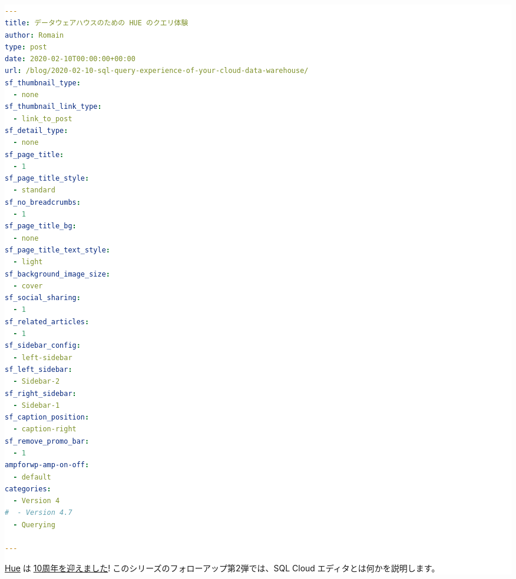 ```yaml
---
title: データウェアハウスのための HUE のクエリ体験
author: Romain
type: post
date: 2020-02-10T00:00:00+00:00
url: /blog/2020-02-10-sql-query-experience-of-your-cloud-data-warehouse/
sf_thumbnail_type:
  - none
sf_thumbnail_link_type:
  - link_to_post
sf_detail_type:
  - none
sf_page_title:
  - 1
sf_page_title_style:
  - standard
sf_no_breadcrumbs:
  - 1
sf_page_title_bg:
  - none
sf_page_title_text_style:
  - light
sf_background_image_size:
  - cover
sf_social_sharing:
  - 1
sf_related_articles:
  - 1
sf_sidebar_config:
  - left-sidebar
sf_left_sidebar:
  - Sidebar-2
sf_right_sidebar:
  - Sidebar-1
sf_caption_position:
  - caption-right
sf_remove_promo_bar:
  - 1
ampforwp-amp-on-off:
  - default
categories:
  - Version 4
#  - Version 4.7
  - Querying

---
```


[Hue](http://gethue.com/) は [10周年を迎えました](https://jp.gethue.com/blog/2020-01-28-ten-years-data-querying-ux-evolution/)! このシリーズのフォローアップ第2弾では、SQL Cloud エディタとは何かを説明します。

